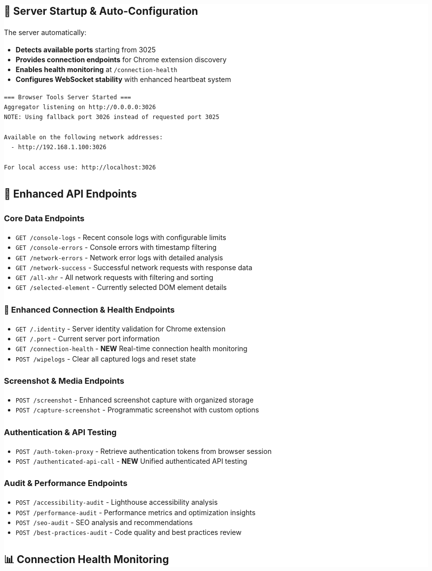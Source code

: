 ## 🚀 Server Startup & Auto-Configuration

The server automatically:
- **Detects available ports** starting from 3025
- **Provides connection endpoints** for Chrome extension discovery
- **Enables health monitoring** at `/connection-health`
- **Configures WebSocket stability** with enhanced heartbeat system

```bash
=== Browser Tools Server Started ===
Aggregator listening on http://0.0.0.0:3026
NOTE: Using fallback port 3026 instead of requested port 3025

Available on the following network addresses:
  - http://192.168.1.100:3026

For local access use: http://localhost:3026
```

## 🔗 Enhanced API Endpoints

### Core Data Endpoints
- `GET /console-logs` - Recent console logs with configurable limits
- `GET /console-errors` - Console errors with timestamp filtering  
- `GET /network-errors` - Network error logs with detailed analysis
- `GET /network-success` - Successful network requests with response data
- `GET /all-xhr` - All network requests with filtering and sorting
- `GET /selected-element` - Currently selected DOM element details

### 🚀 Enhanced Connection & Health Endpoints
- `GET /.identity` - Server identity validation for Chrome extension
- `GET /.port` - Current server port information
- `GET /connection-health` - **NEW** Real-time connection health monitoring
- `POST /wipelogs` - Clear all captured logs and reset state

### Screenshot & Media Endpoints  
- `POST /screenshot` - Enhanced screenshot capture with organized storage
- `POST /capture-screenshot` - Programmatic screenshot with custom options

### Authentication & API Testing
- `POST /auth-token-proxy` - Retrieve authentication tokens from browser session
- `POST /authenticated-api-call` - **NEW** Unified authenticated API testing

### Audit & Performance Endpoints
- `POST /accessibility-audit` - Lighthouse accessibility analysis
- `POST /performance-audit` - Performance metrics and optimization insights
- `POST /seo-audit` - SEO analysis and recommendations  
- `POST /best-practices-audit` - Code quality and best practices review

## 📊 Connection Health Monitoring
